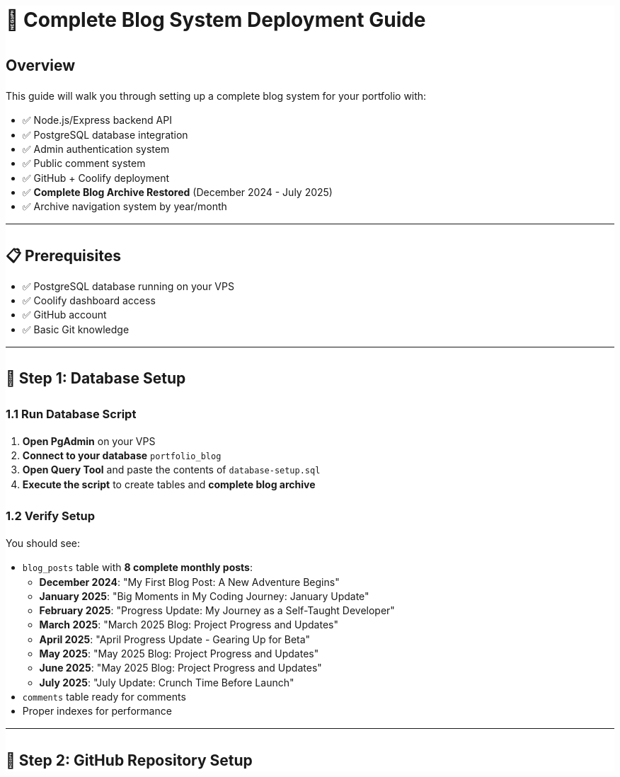 # 🚀 Complete Blog System Deployment Guide

## **Overview**
This guide will walk you through setting up a complete blog system for your portfolio with:
- ✅ Node.js/Express backend API
- ✅ PostgreSQL database integration
- ✅ Admin authentication system
- ✅ Public comment system
- ✅ GitHub + Coolify deployment
- ✅ **Complete Blog Archive Restored** (December 2024 - July 2025)
- ✅ Archive navigation system by year/month

---

## **📋 Prerequisites**
- ✅ PostgreSQL database running on your VPS
- ✅ Coolify dashboard access
- ✅ GitHub account
- ✅ Basic Git knowledge

---

## **🔧 Step 1: Database Setup**

### **1.1 Run Database Script**
1. **Open PgAdmin** on your VPS
2. **Connect to your database** `portfolio_blog`
3. **Open Query Tool** and paste the contents of `database-setup.sql`
4. **Execute the script** to create tables and **complete blog archive**

### **1.2 Verify Setup**
You should see:
- `blog_posts` table with **8 complete monthly posts**:
  - **December 2024**: "My First Blog Post: A New Adventure Begins"
  - **January 2025**: "Big Moments in My Coding Journey: January Update"
  - **February 2025**: "Progress Update: My Journey as a Self-Taught Developer"
  - **March 2025**: "March 2025 Blog: Project Progress and Updates"
  - **April 2025**: "April Progress Update - Gearing Up for Beta"
  - **May 2025**: "May 2025 Blog: Project Progress and Updates"
  - **June 2025**: "May 2025 Blog: Project Progress and Updates"
  - **July 2025**: "July Update: Crunch Time Before Launch"
- `comments` table ready for comments
- Proper indexes for performance

---

## **📁 Step 2: GitHub Repository Setup**
